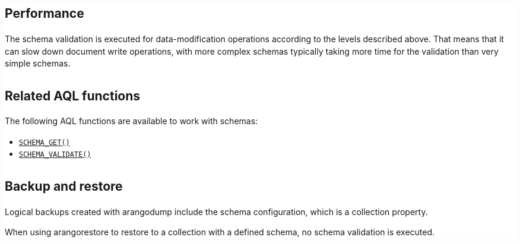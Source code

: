 ## Performance

The schema validation is executed for data-modification operations according
to the levels described above. That means that it can slow down document 
write operations, with more complex schemas typically taking more time for the 
validation than very simple schemas.

## Related AQL functions

The following AQL functions are available to work with schemas:

 - [`SCHEMA_GET()`](../../../aql/functions/miscellaneous.md#schema_get)
 - [`SCHEMA_VALIDATE()`](../../../aql/functions/miscellaneous.md#schema_validate)

## Backup and restore

Logical backups created with arangodump include the schema configuration, which
is a collection property.

When using arangorestore to restore to a collection with a defined schema,
no schema validation is executed.
